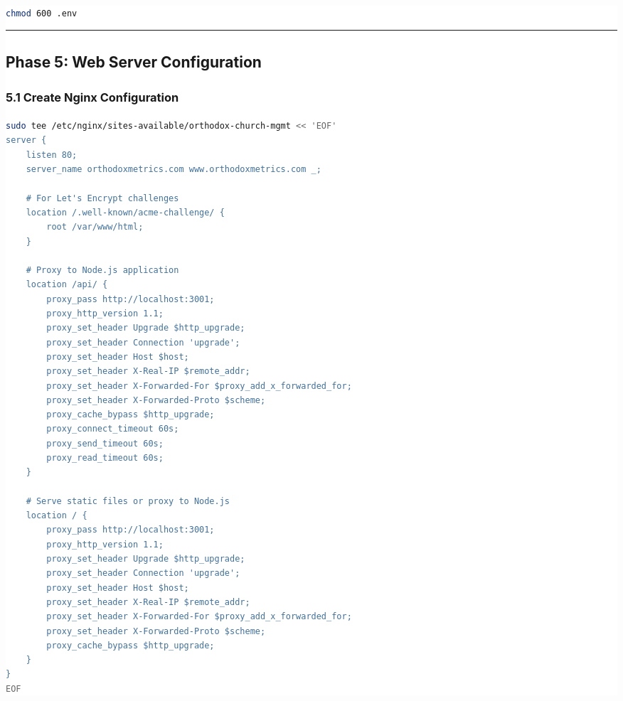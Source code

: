 ```bash
chmod 600 .env
```

---

## Phase 5: Web Server Configuration

### 5.1 Create Nginx Configuration
```bash
sudo tee /etc/nginx/sites-available/orthodox-church-mgmt << 'EOF'
server {
    listen 80;
    server_name orthodoxmetrics.com www.orthodoxmetrics.com _;
    
    # For Let's Encrypt challenges
    location /.well-known/acme-challenge/ {
        root /var/www/html;
    }
    
    # Proxy to Node.js application
    location /api/ {
        proxy_pass http://localhost:3001;
        proxy_http_version 1.1;
        proxy_set_header Upgrade $http_upgrade;
        proxy_set_header Connection 'upgrade';
        proxy_set_header Host $host;
        proxy_set_header X-Real-IP $remote_addr;
        proxy_set_header X-Forwarded-For $proxy_add_x_forwarded_for;
        proxy_set_header X-Forwarded-Proto $scheme;
        proxy_cache_bypass $http_upgrade;
        proxy_connect_timeout 60s;
        proxy_send_timeout 60s;
        proxy_read_timeout 60s;
    }
    
    # Serve static files or proxy to Node.js
    location / {
        proxy_pass http://localhost:3001;
        proxy_http_version 1.1;
        proxy_set_header Upgrade $http_upgrade;
        proxy_set_header Connection 'upgrade';
        proxy_set_header Host $host;
        proxy_set_header X-Real-IP $remote_addr;
        proxy_set_header X-Forwarded-For $proxy_add_x_forwarded_for;
        proxy_set_header X-Forwarded-Proto $scheme;
        proxy_cache_bypass $http_upgrade;
    }
}
EOF
```
